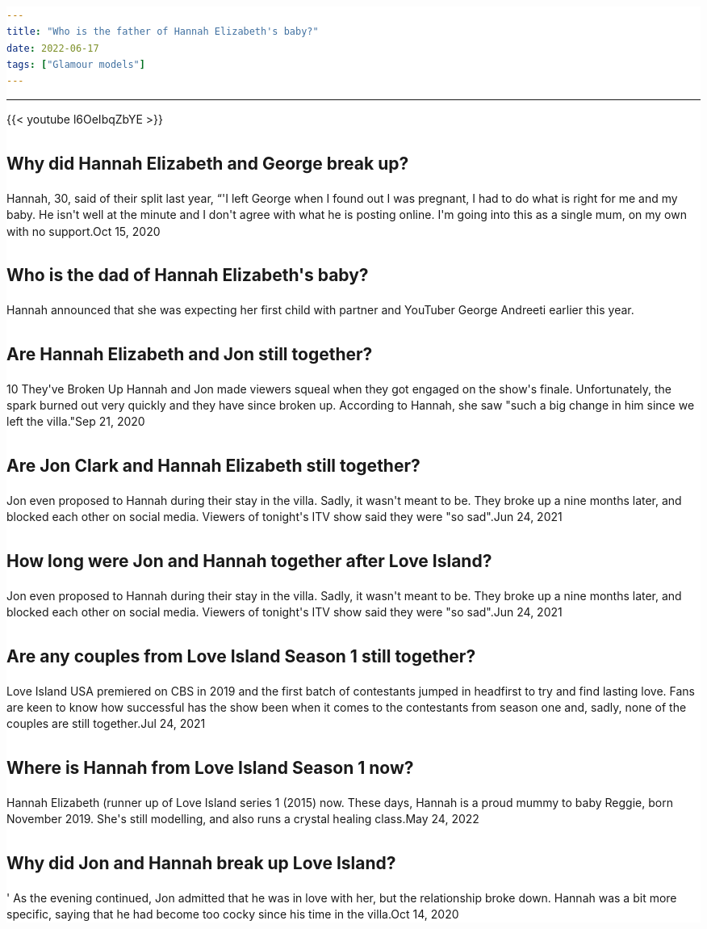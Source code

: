 ```yaml
---
title: "Who is the father of Hannah Elizabeth's baby?"
date: 2022-06-17
tags: ["Glamour models"]
---
```


---
{{< youtube l6OeIbqZbYE >}}
## Why did Hannah Elizabeth and George break up?
Hannah, 30, said of their split last year, “'I left George when I found out I was pregnant, I had to do what is right for me and my baby. He isn't well at the minute and I don't agree with what he is posting online. I'm going into this as a single mum, on my own with no support.Oct 15, 2020

## Who is the dad of Hannah Elizabeth's baby?
Hannah announced that she was expecting her first child with partner and YouTuber George Andreeti earlier this year.

## Are Hannah Elizabeth and Jon still together?
10 They've Broken Up Hannah and Jon made viewers squeal when they got engaged on the show's finale. Unfortunately, the spark burned out very quickly and they have since broken up. According to Hannah, she saw "such a big change in him since we left the villa."Sep 21, 2020

## Are Jon Clark and Hannah Elizabeth still together?
Jon even proposed to Hannah during their stay in the villa. Sadly, it wasn't meant to be. They broke up a nine months later, and blocked each other on social media. Viewers of tonight's ITV show said they were "so sad".Jun 24, 2021

## How long were Jon and Hannah together after Love Island?
Jon even proposed to Hannah during their stay in the villa. Sadly, it wasn't meant to be. They broke up a nine months later, and blocked each other on social media. Viewers of tonight's ITV show said they were "so sad".Jun 24, 2021

## Are any couples from Love Island Season 1 still together?
Love Island USA premiered on CBS in 2019 and the first batch of contestants jumped in headfirst to try and find lasting love. Fans are keen to know how successful has the show been when it comes to the contestants from season one and, sadly, none of the couples are still together.Jul 24, 2021

## Where is Hannah from Love Island Season 1 now?
Hannah Elizabeth (runner up of Love Island series 1 (2015) now. These days, Hannah is a proud mummy to baby Reggie, born November 2019. She's still modelling, and also runs a crystal healing class.May 24, 2022

## Why did Jon and Hannah break up Love Island?
' As the evening continued, Jon admitted that he was in love with her, but the relationship broke down. Hannah was a bit more specific, saying that he had become too cocky since his time in the villa.Oct 14, 2020
